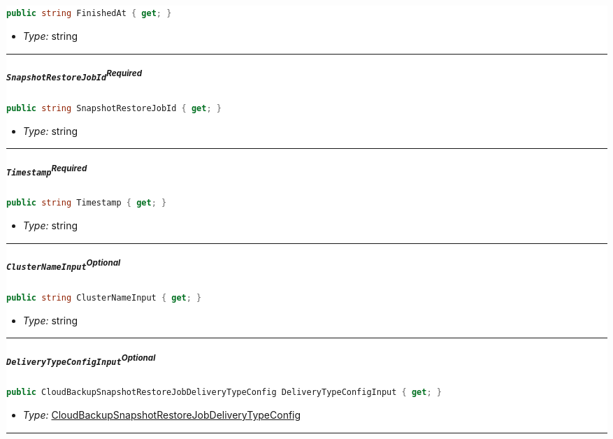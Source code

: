 ```csharp
public string FinishedAt { get; }
```

- *Type:* string

---

##### `SnapshotRestoreJobId`<sup>Required</sup> <a name="SnapshotRestoreJobId" id="@cdktf/provider-mongodbatlas.cloudBackupSnapshotRestoreJob.CloudBackupSnapshotRestoreJob.property.snapshotRestoreJobId"></a>

```csharp
public string SnapshotRestoreJobId { get; }
```

- *Type:* string

---

##### `Timestamp`<sup>Required</sup> <a name="Timestamp" id="@cdktf/provider-mongodbatlas.cloudBackupSnapshotRestoreJob.CloudBackupSnapshotRestoreJob.property.timestamp"></a>

```csharp
public string Timestamp { get; }
```

- *Type:* string

---

##### `ClusterNameInput`<sup>Optional</sup> <a name="ClusterNameInput" id="@cdktf/provider-mongodbatlas.cloudBackupSnapshotRestoreJob.CloudBackupSnapshotRestoreJob.property.clusterNameInput"></a>

```csharp
public string ClusterNameInput { get; }
```

- *Type:* string

---

##### `DeliveryTypeConfigInput`<sup>Optional</sup> <a name="DeliveryTypeConfigInput" id="@cdktf/provider-mongodbatlas.cloudBackupSnapshotRestoreJob.CloudBackupSnapshotRestoreJob.property.deliveryTypeConfigInput"></a>

```csharp
public CloudBackupSnapshotRestoreJobDeliveryTypeConfig DeliveryTypeConfigInput { get; }
```

- *Type:* <a href="#@cdktf/provider-mongodbatlas.cloudBackupSnapshotRestoreJob.CloudBackupSnapshotRestoreJobDeliveryTypeConfig">CloudBackupSnapshotRestoreJobDeliveryTypeConfig</a>

---
